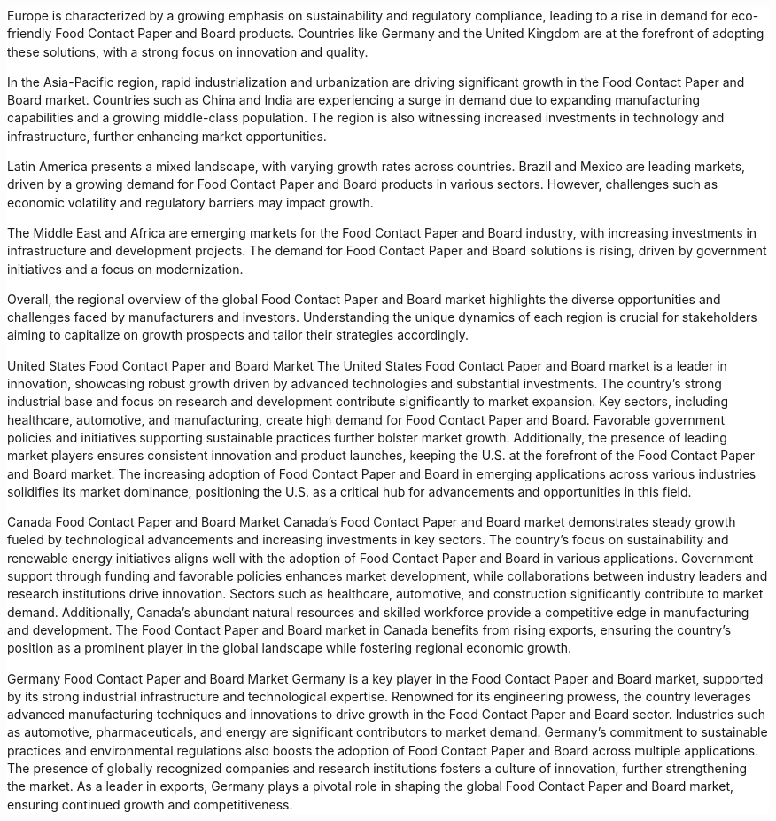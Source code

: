 Europe is characterized by a growing emphasis on sustainability and regulatory compliance, leading to a rise in demand for eco-friendly Food Contact Paper and Board products. Countries like Germany and the United Kingdom are at the forefront of adopting these solutions, with a strong focus on innovation and quality.

In the Asia-Pacific region, rapid industrialization and urbanization are driving significant growth in the Food Contact Paper and Board market. Countries such as China and India are experiencing a surge in demand due to expanding manufacturing capabilities and a growing middle-class population. The region is also witnessing increased investments in technology and infrastructure, further enhancing market opportunities.

Latin America presents a mixed landscape, with varying growth rates across countries. Brazil and Mexico are leading markets, driven by a growing demand for Food Contact Paper and Board products in various sectors. However, challenges such as economic volatility and regulatory barriers may impact growth.

The Middle East and Africa are emerging markets for the Food Contact Paper and Board industry, with increasing investments in infrastructure and development projects. The demand for Food Contact Paper and Board solutions is rising, driven by government initiatives and a focus on modernization.

Overall, the regional overview of the global Food Contact Paper and Board market highlights the diverse opportunities and challenges faced by manufacturers and investors. Understanding the unique dynamics of each region is crucial for stakeholders aiming to capitalize on growth prospects and tailor their strategies accordingly.

United States Food Contact Paper and Board Market
The United States Food Contact Paper and Board market is a leader in innovation, showcasing robust growth driven by advanced technologies and substantial investments. The country’s strong industrial base and focus on research and development contribute significantly to market expansion. Key sectors, including healthcare, automotive, and manufacturing, create high demand for Food Contact Paper and Board. Favorable government policies and initiatives supporting sustainable practices further bolster market growth. Additionally, the presence of leading market players ensures consistent innovation and product launches, keeping the U.S. at the forefront of the Food Contact Paper and Board market. The increasing adoption of Food Contact Paper and Board in emerging applications across various industries solidifies its market dominance, positioning the U.S. as a critical hub for advancements and opportunities in this field.

Canada Food Contact Paper and Board Market
Canada’s Food Contact Paper and Board market demonstrates steady growth fueled by technological advancements and increasing investments in key sectors. The country’s focus on sustainability and renewable energy initiatives aligns well with the adoption of Food Contact Paper and Board in various applications. Government support through funding and favorable policies enhances market development, while collaborations between industry leaders and research institutions drive innovation. Sectors such as healthcare, automotive, and construction significantly contribute to market demand. Additionally, Canada’s abundant natural resources and skilled workforce provide a competitive edge in manufacturing and development. The Food Contact Paper and Board market in Canada benefits from rising exports, ensuring the country’s position as a prominent player in the global landscape while fostering regional economic growth.

Germany Food Contact Paper and Board Market
Germany is a key player in the Food Contact Paper and Board market, supported by its strong industrial infrastructure and technological expertise. Renowned for its engineering prowess, the country leverages advanced manufacturing techniques and innovations to drive growth in the Food Contact Paper and Board sector. Industries such as automotive, pharmaceuticals, and energy are significant contributors to market demand. Germany’s commitment to sustainable practices and environmental regulations also boosts the adoption of Food Contact Paper and Board across multiple applications. The presence of globally recognized companies and research institutions fosters a culture of innovation, further strengthening the market. As a leader in exports, Germany plays a pivotal role in shaping the global Food Contact Paper and Board market, ensuring continued growth and competitiveness.
